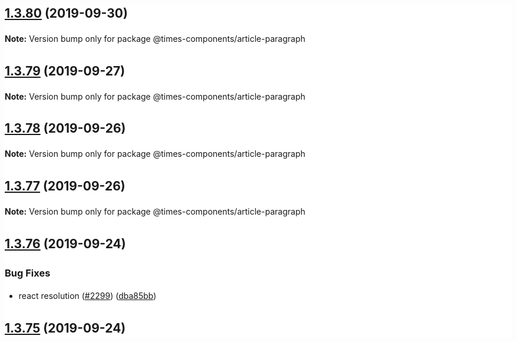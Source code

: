 


## [1.3.80](https://github.com/newsuk/times-components/compare/@times-components/article-paragraph@1.3.79...@times-components/article-paragraph@1.3.80) (2019-09-30)

**Note:** Version bump only for package @times-components/article-paragraph





## [1.3.79](https://github.com/newsuk/times-components/compare/@times-components/article-paragraph@1.3.78...@times-components/article-paragraph@1.3.79) (2019-09-27)

**Note:** Version bump only for package @times-components/article-paragraph





## [1.3.78](https://github.com/newsuk/times-components/compare/@times-components/article-paragraph@1.3.77...@times-components/article-paragraph@1.3.78) (2019-09-26)

**Note:** Version bump only for package @times-components/article-paragraph





## [1.3.77](https://github.com/newsuk/times-components/compare/@times-components/article-paragraph@1.3.76...@times-components/article-paragraph@1.3.77) (2019-09-26)

**Note:** Version bump only for package @times-components/article-paragraph





## [1.3.76](https://github.com/newsuk/times-components/compare/@times-components/article-paragraph@1.3.75...@times-components/article-paragraph@1.3.76) (2019-09-24)


### Bug Fixes

* react resolution ([#2299](https://github.com/newsuk/times-components/issues/2299)) ([dba85bb](https://github.com/newsuk/times-components/commit/dba85bb))





## [1.3.75](https://github.com/newsuk/times-components/compare/@times-components/article-paragraph@1.3.74...@times-components/article-paragraph@1.3.75) (2019-09-24)
